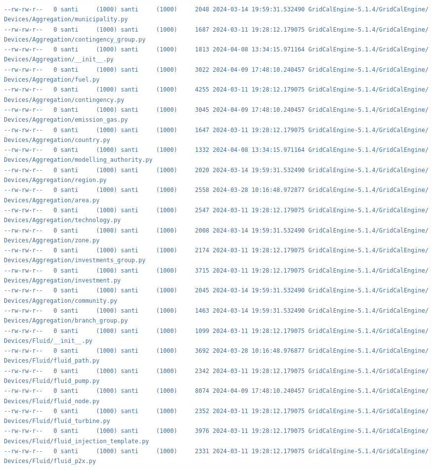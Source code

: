 ```diff
--rw-rw-r--   0 santi     (1000) santi     (1000)     2048 2024-03-14 19:59:31.532490 GridCalEngine-5.1.4/GridCalEngine/Devices/Aggregation/municipality.py
--rw-rw-r--   0 santi     (1000) santi     (1000)     1687 2024-03-11 19:28:12.179075 GridCalEngine-5.1.4/GridCalEngine/Devices/Aggregation/contingency_group.py
--rw-rw-r--   0 santi     (1000) santi     (1000)     1813 2024-04-08 13:34:15.971164 GridCalEngine-5.1.4/GridCalEngine/Devices/Aggregation/__init__.py
--rw-rw-r--   0 santi     (1000) santi     (1000)     3022 2024-04-09 17:48:10.240457 GridCalEngine-5.1.4/GridCalEngine/Devices/Aggregation/fuel.py
--rw-rw-r--   0 santi     (1000) santi     (1000)     4255 2024-03-11 19:28:12.179075 GridCalEngine-5.1.4/GridCalEngine/Devices/Aggregation/contingency.py
--rw-rw-r--   0 santi     (1000) santi     (1000)     3045 2024-04-09 17:48:10.240457 GridCalEngine-5.1.4/GridCalEngine/Devices/Aggregation/emission_gas.py
--rw-rw-r--   0 santi     (1000) santi     (1000)     1647 2024-03-11 19:28:12.179075 GridCalEngine-5.1.4/GridCalEngine/Devices/Aggregation/country.py
--rw-rw-r--   0 santi     (1000) santi     (1000)     1332 2024-04-08 13:34:15.971164 GridCalEngine-5.1.4/GridCalEngine/Devices/Aggregation/modelling_authority.py
--rw-rw-r--   0 santi     (1000) santi     (1000)     2020 2024-03-14 19:59:31.532490 GridCalEngine-5.1.4/GridCalEngine/Devices/Aggregation/region.py
--rw-rw-r--   0 santi     (1000) santi     (1000)     2558 2024-03-28 10:16:48.972877 GridCalEngine-5.1.4/GridCalEngine/Devices/Aggregation/area.py
--rw-rw-r--   0 santi     (1000) santi     (1000)     2547 2024-03-11 19:28:12.179075 GridCalEngine-5.1.4/GridCalEngine/Devices/Aggregation/technology.py
--rw-rw-r--   0 santi     (1000) santi     (1000)     2008 2024-03-14 19:59:31.532490 GridCalEngine-5.1.4/GridCalEngine/Devices/Aggregation/zone.py
--rw-rw-r--   0 santi     (1000) santi     (1000)     2174 2024-03-11 19:28:12.179075 GridCalEngine-5.1.4/GridCalEngine/Devices/Aggregation/investments_group.py
--rw-rw-r--   0 santi     (1000) santi     (1000)     3715 2024-03-11 19:28:12.179075 GridCalEngine-5.1.4/GridCalEngine/Devices/Aggregation/investment.py
--rw-rw-r--   0 santi     (1000) santi     (1000)     2045 2024-03-14 19:59:31.532490 GridCalEngine-5.1.4/GridCalEngine/Devices/Aggregation/community.py
--rw-rw-r--   0 santi     (1000) santi     (1000)     1463 2024-03-14 19:59:31.532490 GridCalEngine-5.1.4/GridCalEngine/Devices/Aggregation/branch_group.py
--rw-rw-r--   0 santi     (1000) santi     (1000)     1099 2024-03-11 19:28:12.179075 GridCalEngine-5.1.4/GridCalEngine/Devices/Fluid/__init__.py
--rw-rw-r--   0 santi     (1000) santi     (1000)     3692 2024-03-28 10:16:48.976877 GridCalEngine-5.1.4/GridCalEngine/Devices/Fluid/fluid_path.py
--rw-rw-r--   0 santi     (1000) santi     (1000)     2342 2024-03-11 19:28:12.179075 GridCalEngine-5.1.4/GridCalEngine/Devices/Fluid/fluid_pump.py
--rw-rw-r--   0 santi     (1000) santi     (1000)     8074 2024-04-09 17:48:10.240457 GridCalEngine-5.1.4/GridCalEngine/Devices/Fluid/fluid_node.py
--rw-rw-r--   0 santi     (1000) santi     (1000)     2352 2024-03-11 19:28:12.179075 GridCalEngine-5.1.4/GridCalEngine/Devices/Fluid/fluid_turbine.py
--rw-rw-r--   0 santi     (1000) santi     (1000)     3976 2024-03-11 19:28:12.179075 GridCalEngine-5.1.4/GridCalEngine/Devices/Fluid/fluid_injection_template.py
--rw-rw-r--   0 santi     (1000) santi     (1000)     2331 2024-03-11 19:28:12.179075 GridCalEngine-5.1.4/GridCalEngine/Devices/Fluid/fluid_p2x.py
